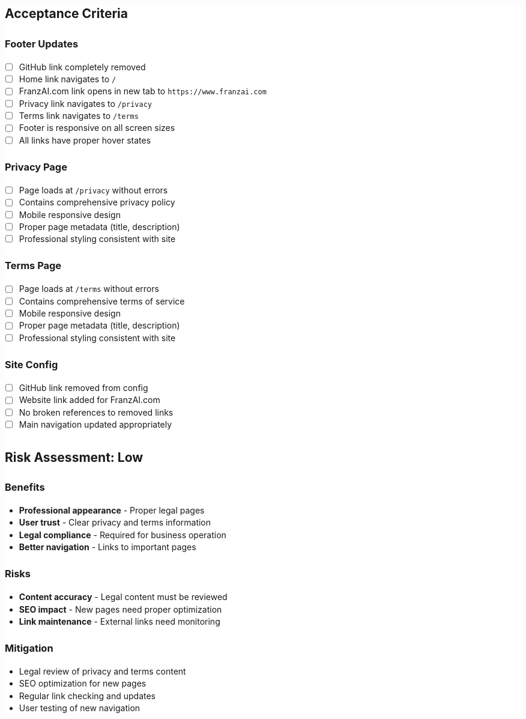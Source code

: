 ## Acceptance Criteria

### Footer Updates
- [ ] GitHub link completely removed
- [ ] Home link navigates to `/`
- [ ] FranzAI.com link opens in new tab to `https://www.franzai.com`
- [ ] Privacy link navigates to `/privacy`
- [ ] Terms link navigates to `/terms`
- [ ] Footer is responsive on all screen sizes
- [ ] All links have proper hover states

### Privacy Page
- [ ] Page loads at `/privacy` without errors
- [ ] Contains comprehensive privacy policy
- [ ] Mobile responsive design
- [ ] Proper page metadata (title, description)
- [ ] Professional styling consistent with site

### Terms Page  
- [ ] Page loads at `/terms` without errors
- [ ] Contains comprehensive terms of service
- [ ] Mobile responsive design
- [ ] Proper page metadata (title, description)
- [ ] Professional styling consistent with site

### Site Config
- [ ] GitHub link removed from config
- [ ] Website link added for FranzAI.com
- [ ] No broken references to removed links
- [ ] Main navigation updated appropriately

## Risk Assessment: Low

### Benefits
- **Professional appearance** - Proper legal pages
- **User trust** - Clear privacy and terms information
- **Legal compliance** - Required for business operation
- **Better navigation** - Links to important pages

### Risks
- **Content accuracy** - Legal content must be reviewed
- **SEO impact** - New pages need proper optimization
- **Link maintenance** - External links need monitoring

### Mitigation
- Legal review of privacy and terms content
- SEO optimization for new pages
- Regular link checking and updates
- User testing of new navigation

